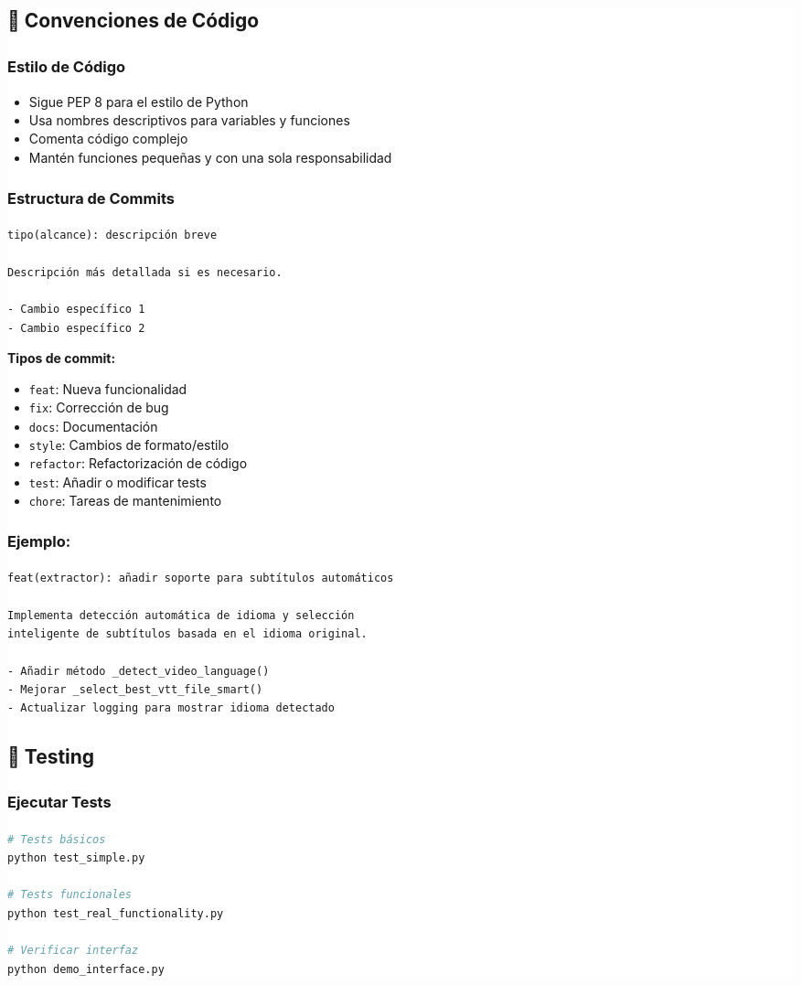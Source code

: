 ## 📝 Convenciones de Código

### Estilo de Código
- Sigue PEP 8 para el estilo de Python
- Usa nombres descriptivos para variables y funciones
- Comenta código complejo
- Mantén funciones pequeñas y con una sola responsabilidad

### Estructura de Commits
```
tipo(alcance): descripción breve

Descripción más detallada si es necesario.

- Cambio específico 1
- Cambio específico 2
```

**Tipos de commit:**
- `feat`: Nueva funcionalidad
- `fix`: Corrección de bug
- `docs`: Documentación
- `style`: Cambios de formato/estilo
- `refactor`: Refactorización de código
- `test`: Añadir o modificar tests
- `chore`: Tareas de mantenimiento

### Ejemplo:
```
feat(extractor): añadir soporte para subtítulos automáticos

Implementa detección automática de idioma y selección
inteligente de subtítulos basada en el idioma original.

- Añadir método _detect_video_language()
- Mejorar _select_best_vtt_file_smart()
- Actualizar logging para mostrar idioma detectado
```

## 🧪 Testing

### Ejecutar Tests
```bash
# Tests básicos
python test_simple.py

# Tests funcionales
python test_real_functionality.py

# Verificar interfaz
python demo_interface.py
```
